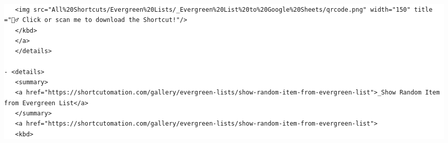        <img src="All%20Shortcuts/Evergreen%20Lists/_Evergreen%20List%20to%20Google%20Sheets/qrcode.png" width="150" title="💁‍♂️ Click or scan me to download the Shortcut!"/>
       </kbd>
       </a>
       </details>

    - <details>
       <summary>
       <a href="https://shortcutomation.com/gallery/evergreen-lists/show-random-item-from-evergreen-list">_Show Random Item from Evergreen List</a>
       </summary>
       <a href="https://shortcutomation.com/gallery/evergreen-lists/show-random-item-from-evergreen-list">
       <kbd>